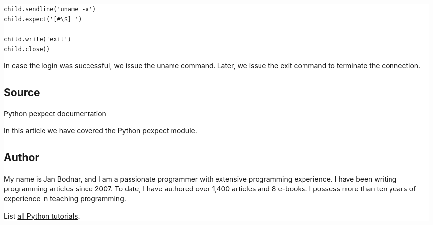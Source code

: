     child.sendline('uname -a')
    child.expect('[#\$] ')

    child.write('exit')
    child.close()

In case the login was successful, we issue the uname command.
Later, we issue the exit command to terminate the connection.

## Source

[Python pexpect documentation](https://pexpect.readthedocs.io/en/stable/)

In this article we have covered the Python pexpect module.

## Author

My name is Jan Bodnar, and I am a passionate programmer with extensive
programming experience. I have been writing programming articles since 2007.
To date, I have authored over 1,400 articles and 8 e-books. I possess more
than ten years of experience in teaching programming.

List [all Python tutorials](/python/).